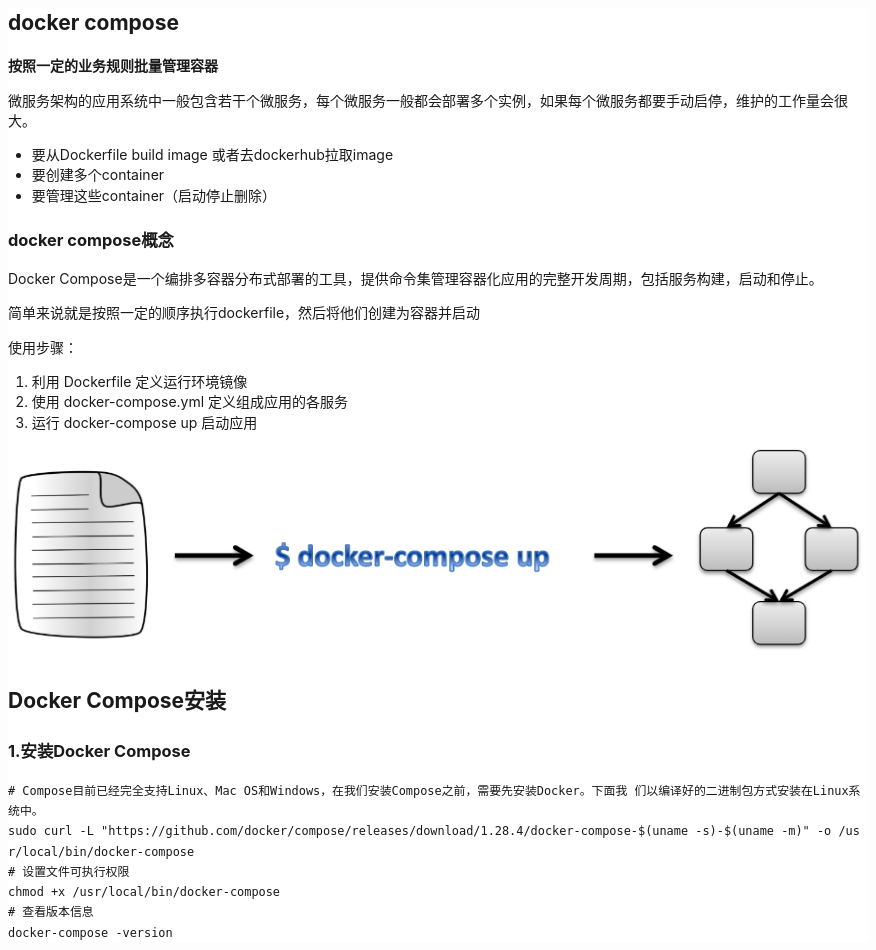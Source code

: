 



## docker compose

**按照一定的业务规则批量管理容器**



微服务架构的应用系统中一般包含若干个微服务，每个微服务一般都会部署多个实例，如果每个微服务都要手动启停，维护的工作量会很大。

- 要从Dockerfile build image 或者去dockerhub拉取image
- 要创建多个container
- 要管理这些container（启动停止删除）



### docker  compose概念

Docker Compose是一个编排多容器分布式部署的工具，提供命令集管理容器化应用的完整开发周期，包括服务构建，启动和停止。

简单来说就是按照一定的顺序执行dockerfile，然后将他们创建为容器并启动



使用步骤：

1. 利用 Dockerfile 定义运行环境镜像
2. 使用 docker-compose.yml 定义组成应用的各服务
3. 运行 docker-compose up 启动应用

![image-20221207172428731](images/image-20221207172428731.png)





### 

## Docker Compose安装

### 1.安装Docker Compose

```shell
# Compose目前已经完全支持Linux、Mac OS和Windows，在我们安装Compose之前，需要先安装Docker。下面我 们以编译好的二进制包方式安装在Linux系统中。 
sudo curl -L "https://github.com/docker/compose/releases/download/1.28.4/docker-compose-$(uname -s)-$(uname -m)" -o /usr/local/bin/docker-compose
# 设置文件可执行权限 
chmod +x /usr/local/bin/docker-compose
# 查看版本信息 
docker-compose -version
```
